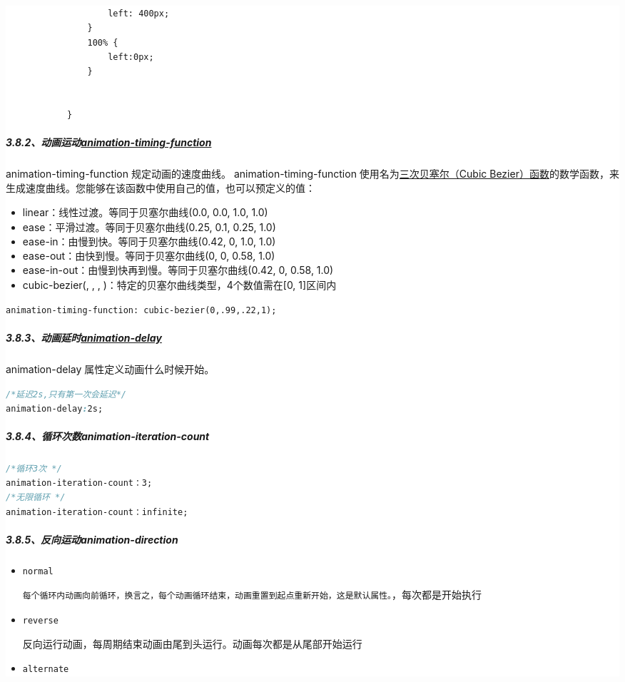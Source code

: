 ```
			    	left: 400px;
			    }
				100% {
					left:0px;
				}

				
			}
```

##### 3.8.2、动画运动[animation-timing-function](http://www.w3school.com.cn/cssref/pr_animation-timing-function.asp)

animation-timing-function 规定动画的速度曲线。 animation-timing-function 使用名为[三次贝塞尔（Cubic Bezier）函数](http://cubic-bezier.com/)的数学函数，来生成速度曲线。您能够在该函数中使用自己的值，也可以预定义的值： 

- linear：线性过渡。等同于贝塞尔曲线(0.0, 0.0, 1.0, 1.0)
- ease：平滑过渡。等同于贝塞尔曲线(0.25, 0.1, 0.25, 1.0)
- ease-in：由慢到快。等同于贝塞尔曲线(0.42, 0, 1.0, 1.0)
- ease-out：由快到慢。等同于贝塞尔曲线(0, 0, 0.58, 1.0)
- ease-in-out：由慢到快再到慢。等同于贝塞尔曲线(0.42, 0, 0.58, 1.0)
- cubic-bezier(<number>, <number>, <number>, <number>)：特定的贝塞尔曲线类型，4个数值需在[0, 1]区间内

```
animation-timing-function: cubic-bezier(0,.99,.22,1);
```

##### 3.8.3、动画延时[animation-delay](http://www.w3school.com.cn/cssref/pr_animation-delay.asp)

animation-delay 属性定义动画什么时候开始。 

```css
/*延迟2s,只有第一次会延迟*/
animation-delay:2s;
```

##### 3.8.4、循环次数animation-iteration-count 

```css
/*循环3次 */
animation-iteration-count：3;
/*无限循环 */
animation-iteration-count：infinite;
```

##### 3.8.5、反向运动animation-direction

- `normal`

  `每个循环内动画向前循环，换言之，每个动画循环结束，动画重置到起点重新开始，这是默认属性。`，每次都是开始执行

- `reverse`

  反向运行动画，每周期结束动画由尾到头运行。动画每次都是从尾部开始运行

- `alternate`
